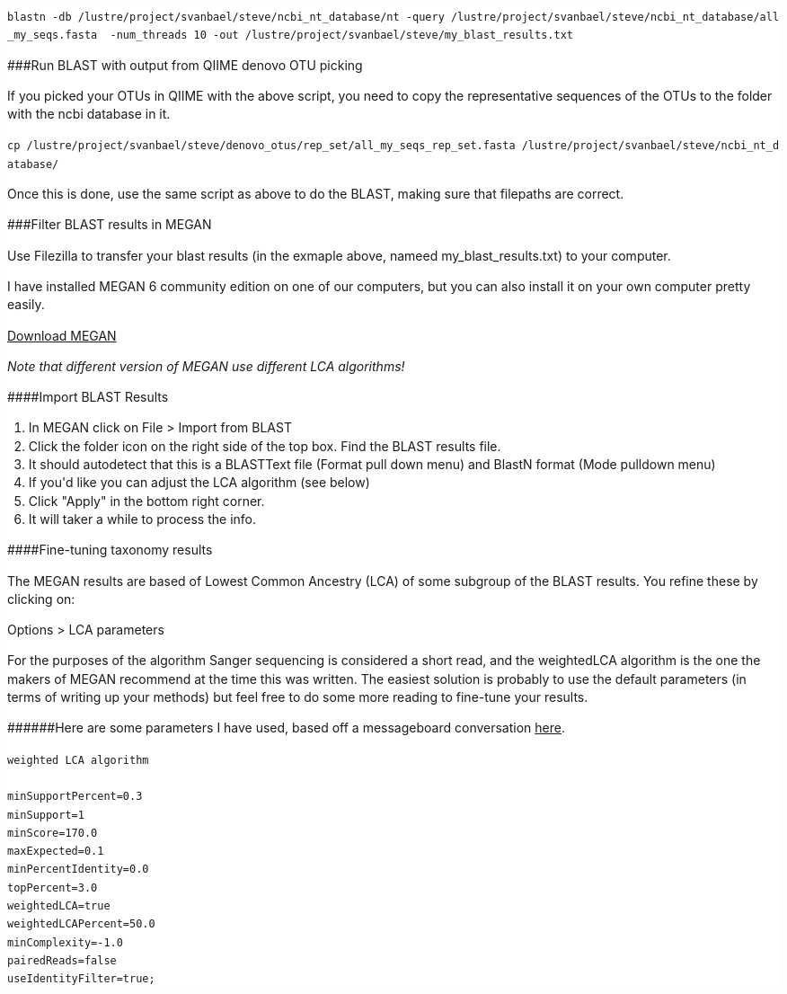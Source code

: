 	blastn -db /lustre/project/svanbael/steve/ncbi_nt_database/nt -query /lustre/project/svanbael/steve/ncbi_nt_database/all_my_seqs.fasta  -num_threads 10 -out /lustre/project/svanbael/steve/my_blast_results.txt

###Run BLAST with output from QIIME denovo OTU picking

If you picked your OTUs in QIIME with the above script, you need to copy the representative sequences of the OTUs to the folder with the ncbi database in it.

	cp /lustre/project/svanbael/steve/denovo_otus/rep_set/all_my_seqs_rep_set.fasta /lustre/project/svanbael/steve/ncbi_nt_database/

Once this is done, use the same script as above to do the BLAST, making sure that filepaths are correct.

###Filter BLAST results in MEGAN

Use Filezilla to transfer your blast results (in the exmaple above, nameed my\_blast\_results.txt) to your computer.  

I have installed MEGAN 6 community edition on one of our computers, but you can also install it on your own computer pretty easily.

[Download MEGAN](https://ab.inf.uni-tuebingen.de/software/megan6/download "Download MEGAN")

*Note that different version of MEGAN use different LCA algorithms!*

####Import BLAST Results 

1. In MEGAN click on File > Import from BLAST
2. Click the folder icon on the right side of the top box.  Find the BLAST results file.
3. It should autodetect that this is a BLASTText file (Format pull down menu) and BlastN format (Mode pulldown menu)
4. If you'd like you can adjust the LCA algorithm (see below) 
5. Click "Apply" in the bottom right corner.
6. It will taker a while to process the info.


####Fine-tuning taxonomy results

The MEGAN results are based of Lowest Common Ancestry (LCA) of some subgroup of the BLAST results.  You refine these by clicking on:

Options > LCA parameters

For the purposes of the algorithm Sanger sequencing is considered a short read, and the weightedLCA algorithm is the one the makers of MEGAN recommend at the time this was written.  The easiest solution is probably to use the default parameters (in terms of writing up your methods) but feel free to do some more reading to fine-tune your results.


######Here are some parameters I have used, based off a messageboard conversation [here](http://megan.informatik.uni-tuebingen.de/t/help-with-the-lca-parameters/88/16).

	weighted LCA algorithm	

	minSupportPercent=0.3
	minSupport=1 
	minScore=170.0 
	maxExpected=0.1 
	minPercentIdentity=0.0 
	topPercent=3.0 
	weightedLCA=true 
	weightedLCAPercent=50.0 
	minComplexity=-1.0 
	pairedReads=false
	useIdentityFilter=true;
